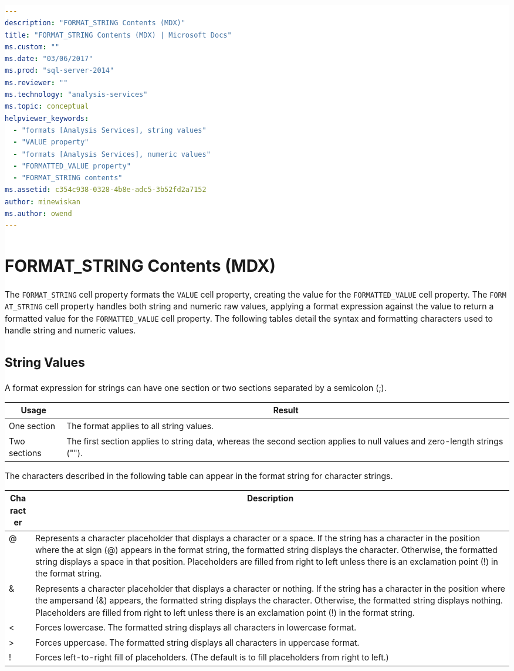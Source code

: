 ```yaml
---
description: "FORMAT_STRING Contents (MDX)"
title: "FORMAT_STRING Contents (MDX) | Microsoft Docs"
ms.custom: ""
ms.date: "03/06/2017"
ms.prod: "sql-server-2014"
ms.reviewer: ""
ms.technology: "analysis-services"
ms.topic: conceptual
helpviewer_keywords: 
  - "formats [Analysis Services], string values"
  - "VALUE property"
  - "formats [Analysis Services], numeric values"
  - "FORMATTED_VALUE property"
  - "FORMAT_STRING contents"
ms.assetid: c354c938-0328-4b8e-adc5-3b52fd2a7152
author: minewiskan
ms.author: owend
---
```

# FORMAT_STRING Contents (MDX)
  The `FORMAT_STRING` cell property formats the `VALUE` cell property, creating the value for the `FORMATTED_VALUE` cell property. The `FORMAT_STRING` cell property handles both string and numeric raw values, applying a format expression against the value to return a formatted value for the `FORMATTED_VALUE` cell property. The following tables detail the syntax and formatting characters used to handle string and numeric values.  
  
## String Values  
 A format expression for strings can have one section or two sections separated by a semicolon (;).  
  
|Usage|Result|  
|-----------|------------|  
|One section|The format applies to all string values.|  
|Two sections|The first section applies to string data, whereas the second section applies to null values and zero-length strings ("").|  
  
 The characters described in the following table can appear in the format string for character strings.  
  
|Character|Description|  
|---------------|-----------------|  
|@|Represents a character placeholder that displays a character or a space. If the string has a character in the position where the at sign (@) appears in the format string, the formatted string displays the character. Otherwise, the formatted string displays a space in that position. Placeholders are filled from right to left unless there is an exclamation point (!) in the format string.|  
|&|Represents a character placeholder that displays a character or nothing. If the string has a character in the position where the ampersand (&) appears, the formatted string displays the character. Otherwise, the formatted string displays nothing. Placeholders are filled from right to left unless there is an exclamation point (!) in the format string.|  
|\<|Forces lowercase. The formatted string displays all characters in lowercase format.|  
|>|Forces uppercase. The formatted string displays all characters in uppercase format.|  
|!|Forces left-to-right fill of placeholders. (The default is to fill placeholders from right to left.)|  
  